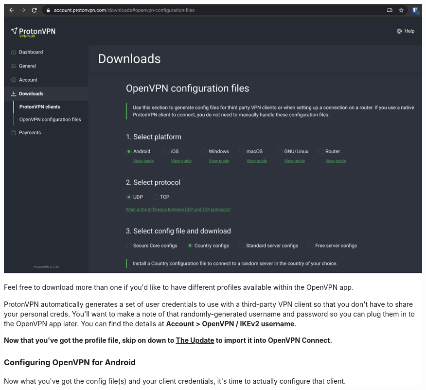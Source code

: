![Client config download page](vdIG0jHmk.png)

Feel free to download more than one if you'd like to have different profiles available within the OpenVPN app.

ProtonVPN automatically generates a set of user credentials to use with a third-party VPN client so that you don't have to share your personal creds. You'll want to make a note of that randomly-generated username and password so you can plug them in to the OpenVPN app later. You can find the details at **[Account > OpenVPN / IKEv2 username](https://account.protonvpn.com/account#openvpn)**.

**Now that you've got the profile file, skip on down to [The Update](#update) to import it into OpenVPN Connect.**

### Configuring OpenVPN for Android
Now what you've got the config file(s) and your client credentials, it's time to actually configure that client.
